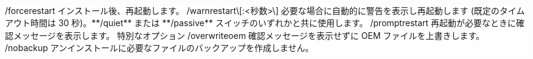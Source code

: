 <td style="border:1px solid black;">
</td>
</tr>
<tr>
<td style="border:1px solid black;">
/forcerestart
</td>
<td style="border:1px solid black;">
インストール後、再起動します。
</td>
</tr>
<tr class="alternateRow">
<td style="border:1px solid black;">
</td>
<td style="border:1px solid black;">
</td>
</tr>
<tr>
<td style="border:1px solid black;">
/warnrestart\[:&lt;秒数&gt;\]
</td>
<td style="border:1px solid black;">
必要な場合に自動的に警告を表示し再起動します (既定のタイムアウト時間は 30 秒)。**/quiet** または **/passive** スイッチのいずれかと共に使用します。
</td>
</tr>
<tr class="alternateRow">
<td style="border:1px solid black;">
</td>
<td style="border:1px solid black;">
</td>
</tr>
<tr>
<td style="border:1px solid black;">
/promptrestart
</td>
<td style="border:1px solid black;">
再起動が必要なときに確認メッセージを表示します。
</td>
</tr>
<tr>
<th colspan="2">
特別なオプション
</th>
</tr>
<tr class="alternateRow">
<td style="border:1px solid black;">
/overwriteoem
</td>
<td style="border:1px solid black;">
確認メッセージを表示せずに OEM ファイルを上書きします。
</td>
</tr>
<tr>
<td style="border:1px solid black;">
</td>
<td style="border:1px solid black;">
</td>
</tr>
<tr class="alternateRow">
<td style="border:1px solid black;">
/nobackup
</td>
<td style="border:1px solid black;">
アンインストールに必要なファイルのバックアップを作成しません。